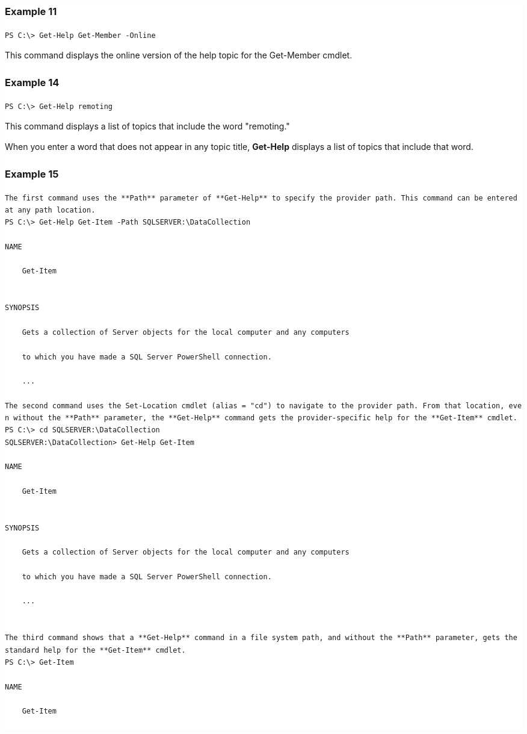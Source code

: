 ### Example 11
```
PS C:\> Get-Help Get-Member -Online
```

This command displays the online version of the help topic for the Get-Member cmdlet.

### Example 14
```
PS C:\> Get-Help remoting
```

This command displays a list of topics that include the word "remoting."

When you enter a word that does not appear in any topic title, **Get-Help** displays a list of topics that include that word.

### Example 15
```
The first command uses the **Path** parameter of **Get-Help** to specify the provider path. This command can be entered at any path location.
PS C:\> Get-Help Get-Item -Path SQLSERVER:\DataCollection

NAME

    Get-Item


SYNOPSIS

    Gets a collection of Server objects for the local computer and any computers

    to which you have made a SQL Server PowerShell connection.

    ...

The second command uses the Set-Location cmdlet (alias = "cd") to navigate to the provider path. From that location, even without the **Path** parameter, the **Get-Help** command gets the provider-specific help for the **Get-Item** cmdlet.
PS C:\> cd SQLSERVER:\DataCollection
SQLSERVER:\DataCollection> Get-Help Get-Item

NAME

    Get-Item


SYNOPSIS

    Gets a collection of Server objects for the local computer and any computers

    to which you have made a SQL Server PowerShell connection.

    ...


The third command shows that a **Get-Help** command in a file system path, and without the **Path** parameter, gets the standard help for the **Get-Item** cmdlet.
PS C:\> Get-Item

NAME

    Get-Item


```